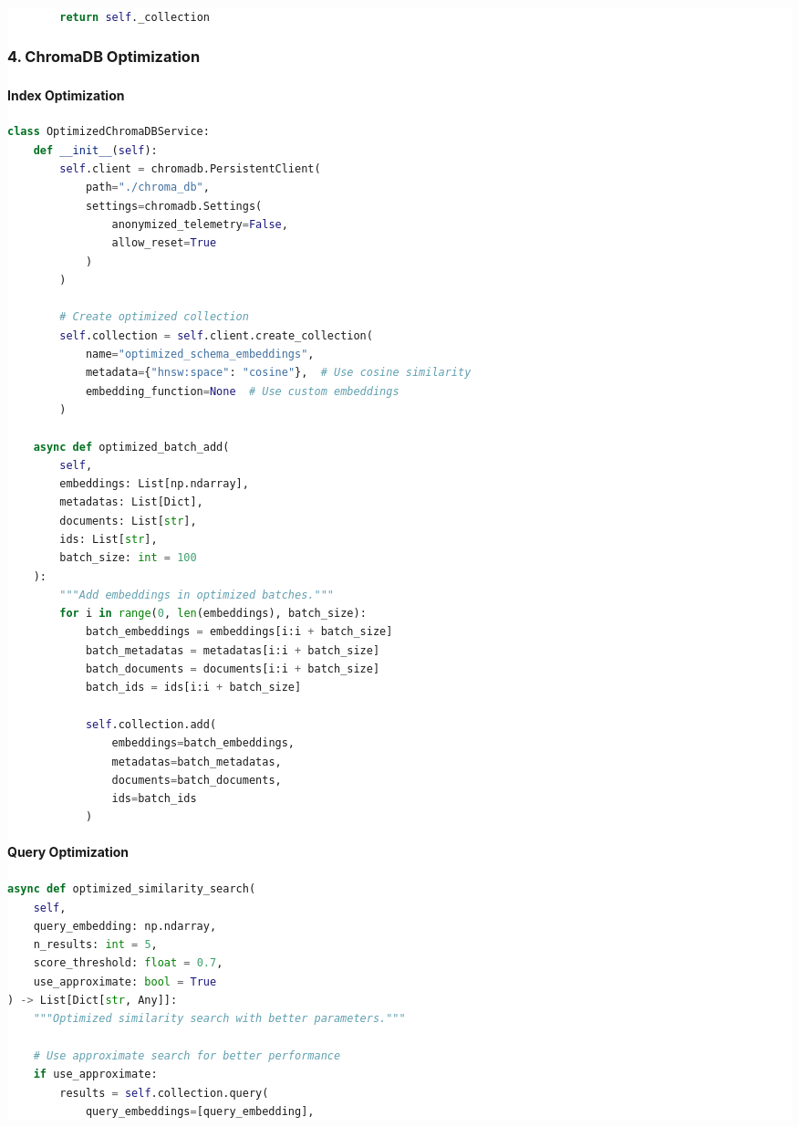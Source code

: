 ```python
        return self._collection
```

### 4. ChromaDB Optimization

#### Index Optimization

```python
class OptimizedChromaDBService:
    def __init__(self):
        self.client = chromadb.PersistentClient(
            path="./chroma_db",
            settings=chromadb.Settings(
                anonymized_telemetry=False,
                allow_reset=True
            )
        )

        # Create optimized collection
        self.collection = self.client.create_collection(
            name="optimized_schema_embeddings",
            metadata={"hnsw:space": "cosine"},  # Use cosine similarity
            embedding_function=None  # Use custom embeddings
        )

    async def optimized_batch_add(
        self,
        embeddings: List[np.ndarray],
        metadatas: List[Dict],
        documents: List[str],
        ids: List[str],
        batch_size: int = 100
    ):
        """Add embeddings in optimized batches."""
        for i in range(0, len(embeddings), batch_size):
            batch_embeddings = embeddings[i:i + batch_size]
            batch_metadatas = metadatas[i:i + batch_size]
            batch_documents = documents[i:i + batch_size]
            batch_ids = ids[i:i + batch_size]

            self.collection.add(
                embeddings=batch_embeddings,
                metadatas=batch_metadatas,
                documents=batch_documents,
                ids=batch_ids
            )
```

#### Query Optimization

```python
async def optimized_similarity_search(
    self,
    query_embedding: np.ndarray,
    n_results: int = 5,
    score_threshold: float = 0.7,
    use_approximate: bool = True
) -> List[Dict[str, Any]]:
    """Optimized similarity search with better parameters."""

    # Use approximate search for better performance
    if use_approximate:
        results = self.collection.query(
            query_embeddings=[query_embedding],
```